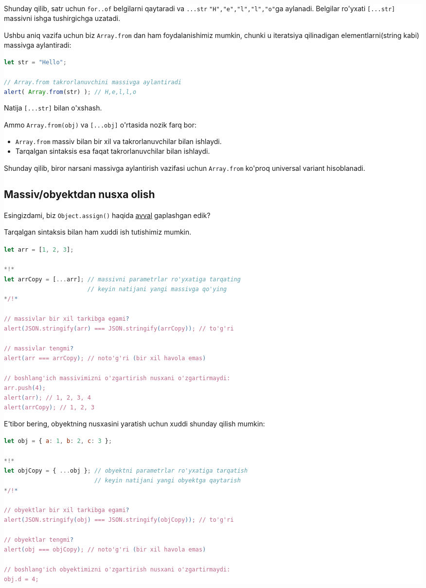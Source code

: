 Shunday qilib, satr uchun `for..of` belgilarni qaytaradi va `...str` `"H","e","l","l","o"`ga aylanadi. Belgilar ro'yxati `[...str]` massivni ishga tushirgichga uzatadi.

Ushbu aniq vazifa uchun biz `Array.from` dan ham foydalanishimiz mumkin, chunki u iteratsiya qilinadigan elementlarni(string kabi) massivga aylantiradi:

```js run
let str = "Hello";

// Array.from takrorlanuvchini massivga aylantiradi
alert( Array.from(str) ); // H,e,l,l,o
```

Natija `[...str]` bilan o'xshash.

Ammo `Array.from(obj)` va `[...obj]` o'rtasida nozik farq bor:

- `Array.from` massiv bilan bir xil va takrorlanuvchilar bilan ishlaydi.
- Tarqalgan sintaksis esa faqat takrorlanuvchilar bilan ishlaydi.

Shunday qilib, biror narsani massivga aylantirish vazifasi uchun `Array.from` ko'proq universal variant hisoblanadi.


## Massiv/obyektdan nusxa olish

Esingizdami, biz `Object.assign()` haqida [avval](ma'lumot:object-copy#cloning-and-merging-object-assign) gaplashgan edik?

Tarqalgan sintaksis bilan ham xuddi ish tutishimiz mumkin.

```js run
let arr = [1, 2, 3];

*!*
let arrCopy = [...arr]; // massivni parametrlar ro'yxatiga tarqating
                        // keyin natijani yangi massivga qo'ying
*/!*

// massivlar bir xil tarkibga egami?
alert(JSON.stringify(arr) === JSON.stringify(arrCopy)); // to'g'ri

// massivlar tengmi?
alert(arr === arrCopy); // noto'g'ri (bir xil havola emas)

// boshlang'ich massivimizni o'zgartirish nusxani o'zgartirmaydi:
arr.push(4);
alert(arr); // 1, 2, 3, 4
alert(arrCopy); // 1, 2, 3
```

E'tibor bering, obyektning nusxasini yaratish uchun xuddi shunday qilish mumkin:

```js run
let obj = { a: 1, b: 2, c: 3 };

*!*
let objCopy = { ...obj }; // obyektni parametrlar ro'yxatiga tarqatish
                          // keyin natijani yangi obyektga qaytarish
*/!*

// obyektlar bir xil tarkibga egami?
alert(JSON.stringify(obj) === JSON.stringify(objCopy)); // to'g'ri

// obyektlar tengmi?
alert(obj === objCopy); // noto'g'ri (bir xil havola emas)

// boshlang'ich obyektimizni o'zgartirish nusxani o'zgartirmaydi:
obj.d = 4;
```